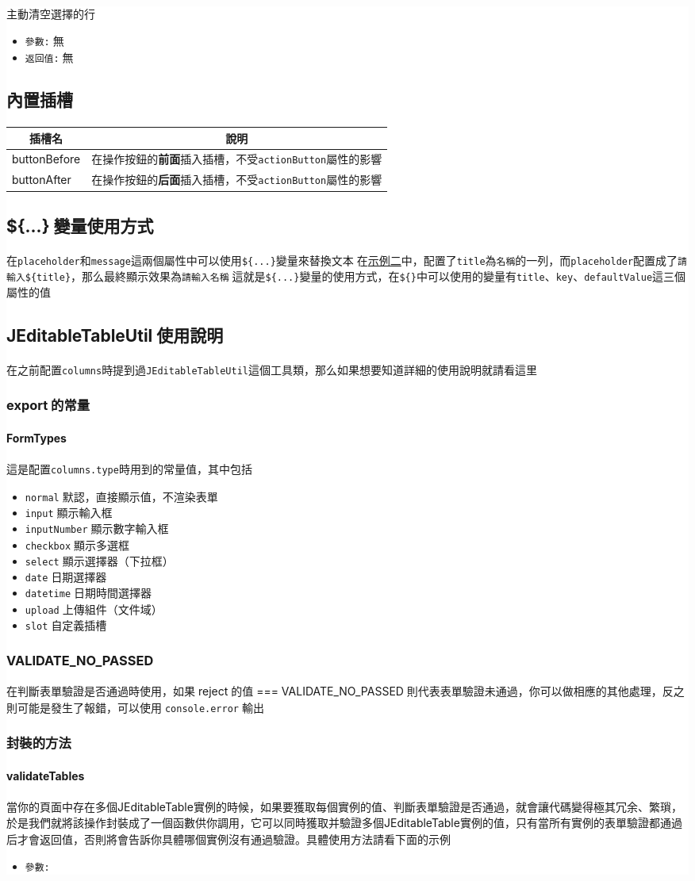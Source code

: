主動清空選擇的行

- `參數:` 無
- `返回值:` 無

## 內置插槽

| 插槽名       | 說明                                                 |
|--------------|------------------------------------------------------|
| buttonBefore | 在操作按鈕的**前面**插入插槽，不受`actionButton`屬性的影響 |
| buttonAfter  | 在操作按鈕的**后面**插入插槽，不受`actionButton`屬性的影響 |

## ${...} 變量使用方式

在`placeholder`和`message`這兩個屬性中可以使用`${...}`變量來替換文本
在[示例二](#示例二)中，配置了`title`為`名稱`的一列，而`placeholder`配置成了`請輸入${title}`，那么最終顯示效果為`請輸入名稱`
這就是`${...}`變量的使用方式，在`${}`中可以使用的變量有`title`、`key`、`defaultValue`這三個屬性的值

## JEditableTableUtil 使用說明

在之前配置`columns`時提到過`JEditableTableUtil`這個工具類，那么如果想要知道詳細的使用說明就請看這里

### export 的常量

#### FormTypes

這是配置`columns.type`時用到的常量值，其中包括

- `normal` 默認，直接顯示值，不渲染表單
- `input` 顯示輸入框
- `inputNumber` 顯示數字輸入框
- `checkbox` 顯示多選框
- `select` 顯示選擇器（下拉框）
- `date` 日期選擇器
- `datetime` 日期時間選擇器
- `upload` 上傳組件（文件域）
- `slot` 自定義插槽

### VALIDATE_NO_PASSED

在判斷表單驗證是否通過時使用，如果 reject 的值 === VALIDATE_NO_PASSED 則代表表單驗證未通過，你可以做相應的其他處理，反之則可能是發生了報錯，可以使用 `console.error` 輸出

### 封裝的方法

#### validateTables

當你的頁面中存在多個JEditableTable實例的時候，如果要獲取每個實例的值、判斷表單驗證是否通過，就會讓代碼變得極其冗余、繁瑣，於是我們就將該操作封裝成了一個函數供你調用，它可以同時獲取并驗證多個JEditableTable實例的值，只有當所有實例的表單驗證都通過后才會返回值，否則將會告訴你具體哪個實例沒有通過驗證。具體使用方法請看下面的示例

- `參數:`
